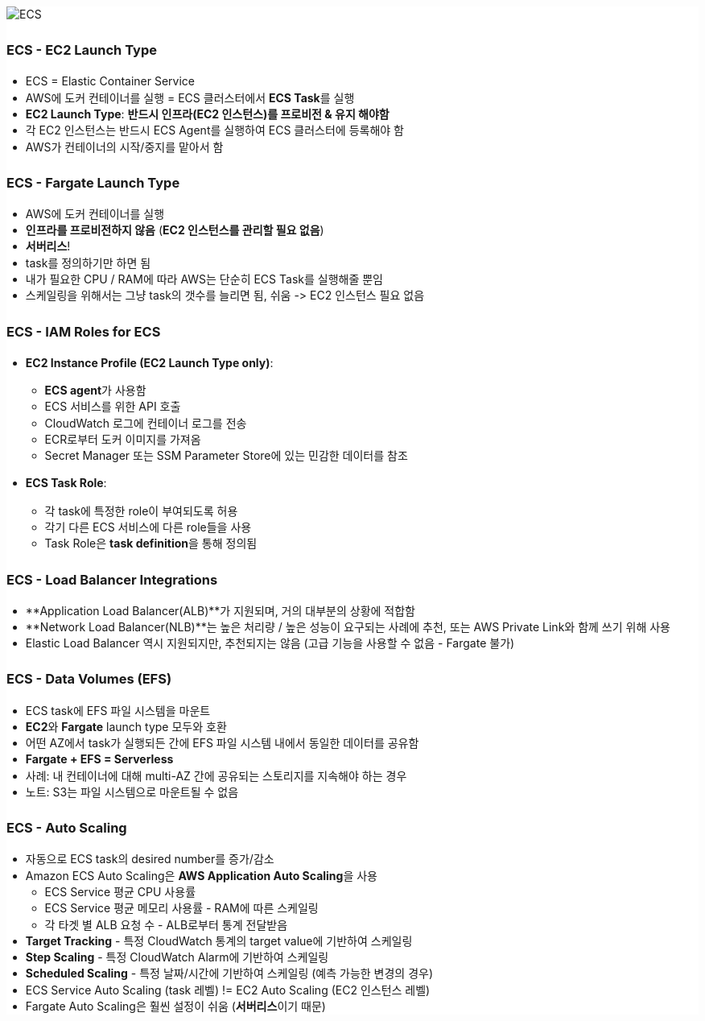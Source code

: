 ![ECS](https://d1.awsstatic.com/product-page-diagram_Amazon-ECS%402x.0d872eb6fb782ddc733a27d2bb9db795fed71185.png)

### ECS - EC2 Launch Type

- ECS = Elastic Container Service
- AWS에 도커 컨테이너를 실행 = ECS 클러스터에서 **ECS Task**를 실행
- **EC2 Launch Type**: **반드시 인프라(EC2 인스턴스)를 프로비전 & 유지 해야함**
- 각 EC2 인스턴스는 반드시 ECS Agent를 실행하여 ECS 클러스터에 등록해야 함
- AWS가 컨테이너의 시작/중지를 맡아서 함

### ECS - Fargate Launch Type

- AWS에 도커 컨테이너를 실행
- **인프라를 프로비전하지 않음** (**EC2 인스턴스를 관리할 필요 없음**)
- **서버리스**!
- task를 정의하기만 하면 됨
- 내가 필요한 CPU / RAM에 따라 AWS는 단순히 ECS Task를 실행해줄 뿐임
- 스케일링을 위해서는 그냥 task의 갯수를 늘리면 됨, 쉬움 -> EC2 인스턴스 필요 없음

### ECS - IAM Roles for ECS

- **EC2 Instance Profile (EC2 Launch Type only)**:
  - **ECS agent**가 사용함
  - ECS 서비스를 위한 API 호출
  - CloudWatch 로그에 컨테이너 로그를 전송
  - ECR로부터 도커 이미지를 가져옴
  - Secret Manager 또는 SSM Parameter Store에 있는 민감한 데이터를 참조

- **ECS Task Role**:
  - 각 task에 특정한 role이 부여되도록 허용
  - 각기 다른 ECS 서비스에 다른 role들을 사용
  - Task Role은 **task definition**을 통해 정의됨

### ECS - Load Balancer Integrations

- **Application Load Balancer(ALB)**가 지원되며, 거의 대부분의 상황에 적합함
- **Network Load Balancer(NLB)**는 높은 처리량 / 높은 성능이 요구되는 사례에 추천, 또는 AWS Private Link와 함께 쓰기 위해 사용
- Elastic Load Balancer 역시 지원되지만, 추천되지는 않음 (고급 기능을 사용할 수 없음 - Fargate 불가)

### ECS - Data Volumes (EFS)

- ECS task에 EFS 파일 시스템을 마운트
- **EC2**와 **Fargate** launch type 모두와 호환
- 어떤 AZ에서 task가 실행되든 간에 EFS 파일 시스템 내에서 동일한 데이터를 공유함
- **Fargate + EFS = Serverless**
- 사례: 내 컨테이너에 대해 multi-AZ 간에 공유되는 스토리지를 지속해야 하는 경우
- 노트: S3는 파일 시스템으로 마운트될 수 없음

### ECS - Auto Scaling

- 자동으로 ECS task의 desired number를 증가/감소
- Amazon ECS Auto Scaling은 **AWS Application Auto Scaling**을 사용
  - ECS Service 평균 CPU 사용률
  - ECS Service 평균 메모리 사용률 - RAM에 따른 스케일링
  - 각 타겟 별 ALB 요청 수 - ALB로부터 통계 전달받음
- **Target Tracking** - 특정 CloudWatch 통계의 target value에 기반하여 스케일링
- **Step Scaling** - 특정 CloudWatch Alarm에 기반하여 스케일링
- **Scheduled Scaling** - 특정 날짜/시간에 기반하여 스케일링 (예측 가능한 변경의 경우)
- ECS Service Auto Scaling (task 레벨) != EC2 Auto Scaling (EC2 인스턴스 레벨)
- Fargate Auto Scaling은 훨씬 설정이 쉬움 (**서버리스**이기 때문)
